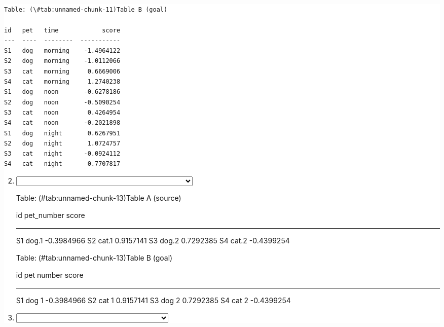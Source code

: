     
    
    Table: (\#tab:unnamed-chunk-11)Table B (goal)
    
    id   pet   time            score
    ---  ----  --------  -----------
    S1   dog   morning    -1.4964122
    S2   dog   morning    -1.0112066
    S3   cat   morning     0.6669006
    S4   cat   morning     1.2740238
    S1   dog   noon       -0.6278186
    S2   dog   noon       -0.5090254
    S3   cat   noon        0.4264954
    S4   cat   noon       -0.2021898
    S1   dog   night       0.6267951
    S2   dog   night       1.0724757
    S3   cat   night      -0.0924112
    S4   cat   night       0.7707817



2. <pre class="mcq"><select class='solveme' data-answer='["separate(A, pet_number, c(\"pet\", \"number\"))","separate(A, pet_number, c(\"pet\", \"number\"), sep = \"\\\\.\")"]'> <option></option> <option>separate(A, "pet", "number")</option> <option>separate(A, "pet", "number", pet_number)</option> <option>separate(A, pet_number, c("pet", "number"), sep = ".")</option> <option>separate(A, pet_number, c("pet", "number"))</option> <option>separate(A, pet_number, c("pet", "number"), sep = "\\.")</option> <option>separate(A, pet_number, "pet", "number")</option> <option>separate(A, c("pet", "number"))</option></select></pre>
    
    
    Table: (\#tab:unnamed-chunk-13)Table A (source)
    
    id   pet_number         score
    ---  -----------  -----------
    S1   dog.1         -0.3984966
    S2   cat.1          0.9157141
    S3   dog.2          0.7292385
    S4   cat.2         -0.4399254
    
    
    
    Table: (\#tab:unnamed-chunk-13)Table B (goal)
    
    id   pet   number         score
    ---  ----  -------  -----------
    S1   dog   1         -0.3984966
    S2   cat   1          0.9157141
    S3   dog   2          0.7292385
    S4   cat   2         -0.4399254

3. <pre class="mcq"><select class='solveme' data-answer='["unite(A, pet_pref, pet, pref, remove = FALSE)","unite(A, \"pet_pref\", pet, pref, remove = FALSE)"]'> <option></option> <option>unite(A, pet_pref, pet, pref, remove = FALSE)</option> <option>unite(A, pet_pref, pet, pref)</option> <option>unite(A, "pet_pref", pet, pref, remove = FALSE)</option> <option>unite(A, pet, pref, pet_pref, remove = FALSE)</option> <option>unite(A, "pet_pref", pet, pref)</option> <option>unite(A, pet, pref, "pet_pref", remove = FALSE)</option></select></pre>
    
    